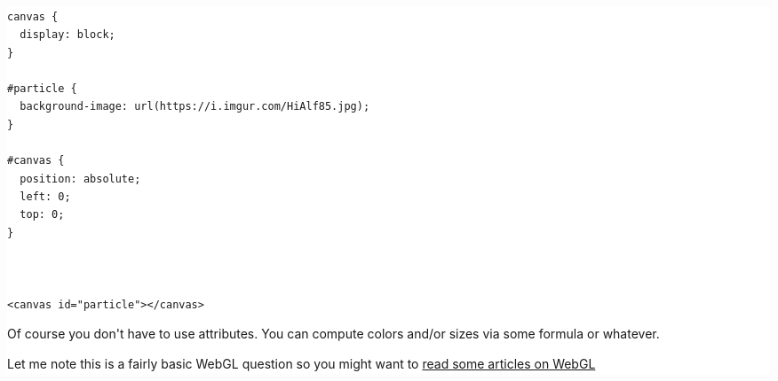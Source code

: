     canvas {
      display: block;
    }

    #particle {
      background-image: url(https://i.imgur.com/HiAlf85.jpg);
    }

    #canvas {
      position: absolute;
      left: 0;
      top: 0;
    }



    <canvas id="particle"></canvas>





Of course you don't have to use attributes. You can compute colors and/or sizes via some formula or whatever.

Let me note this is a fairly basic WebGL question so you might want to [read some articles on WebGL](https://webglfundamentals.org/webgl/lessons/webgl-how-it-works.html)
